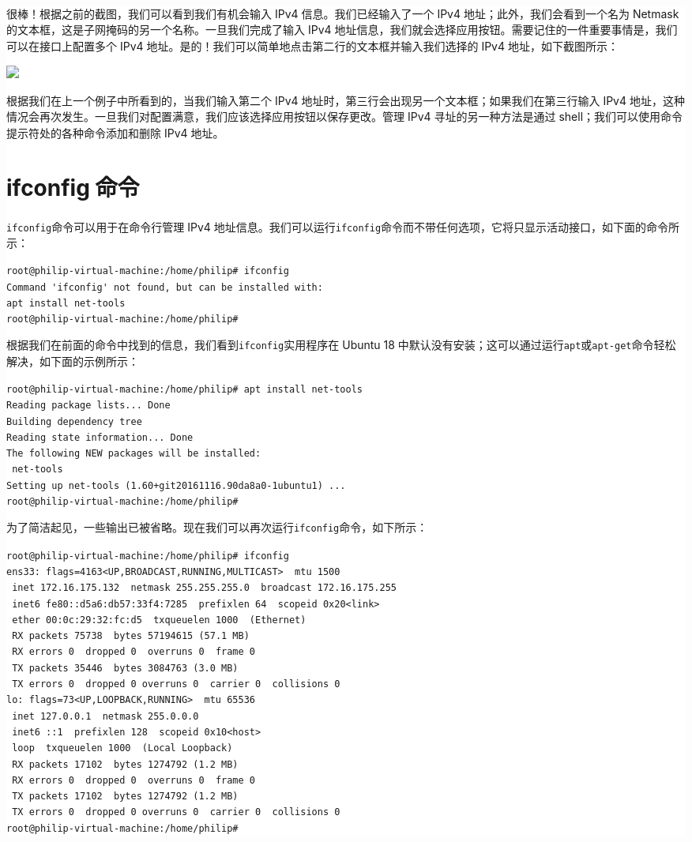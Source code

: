 很棒！根据之前的截图，我们可以看到我们有机会输入 IPv4 信息。我们已经输入了一个 IPv4 地址；此外，我们会看到一个名为 Netmask 的文本框，这是子网掩码的另一个名称。一旦我们完成了输入 IPv4 地址信息，我们就会选择应用按钮。需要记住的一件重要事情是，我们可以在接口上配置多个 IPv4 地址。是的！我们可以简单地点击第二行的文本框并输入我们选择的 IPv4 地址，如下截图所示：

![](https://github.com/OpenDocCN/freelearn-linux-pt2-zh/raw/master/docs/comptia-linux-crt-gd/img/00159.jpeg)

根据我们在上一个例子中所看到的，当我们输入第二个 IPv4 地址时，第三行会出现另一个文本框；如果我们在第三行输入 IPv4 地址，这种情况会再次发生。一旦我们对配置满意，我们应该选择应用按钮以保存更改。管理 IPv4 寻址的另一种方法是通过 shell；我们可以使用命令提示符处的各种命令添加和删除 IPv4 地址。

# ifconfig 命令

`ifconfig`命令可以用于在命令行管理 IPv4 地址信息。我们可以运行`ifconfig`命令而不带任何选项，它将只显示活动接口，如下面的命令所示：

```
root@philip-virtual-machine:/home/philip# ifconfig
Command 'ifconfig' not found, but can be installed with:
apt install net-tools
root@philip-virtual-machine:/home/philip#
```

根据我们在前面的命令中找到的信息，我们看到`ifconfig`实用程序在 Ubuntu 18 中默认没有安装；这可以通过运行`apt`或`apt-get`命令轻松解决，如下面的示例所示：

```
root@philip-virtual-machine:/home/philip# apt install net-tools
Reading package lists... Done
Building dependency tree 
Reading state information... Done
The following NEW packages will be installed:
 net-tools
Setting up net-tools (1.60+git20161116.90da8a0-1ubuntu1) ...
root@philip-virtual-machine:/home/philip#
```

为了简洁起见，一些输出已被省略。现在我们可以再次运行`ifconfig`命令，如下所示：

```
root@philip-virtual-machine:/home/philip# ifconfig
ens33: flags=4163<UP,BROADCAST,RUNNING,MULTICAST>  mtu 1500
 inet 172.16.175.132  netmask 255.255.255.0  broadcast 172.16.175.255
 inet6 fe80::d5a6:db57:33f4:7285  prefixlen 64  scopeid 0x20<link>
 ether 00:0c:29:32:fc:d5  txqueuelen 1000  (Ethernet)
 RX packets 75738  bytes 57194615 (57.1 MB)
 RX errors 0  dropped 0  overruns 0  frame 0
 TX packets 35446  bytes 3084763 (3.0 MB)
 TX errors 0  dropped 0 overruns 0  carrier 0  collisions 0
lo: flags=73<UP,LOOPBACK,RUNNING>  mtu 65536
 inet 127.0.0.1  netmask 255.0.0.0
 inet6 ::1  prefixlen 128  scopeid 0x10<host>
 loop  txqueuelen 1000  (Local Loopback)
 RX packets 17102  bytes 1274792 (1.2 MB)
 RX errors 0  dropped 0  overruns 0  frame 0
 TX packets 17102  bytes 1274792 (1.2 MB)
 TX errors 0  dropped 0 overruns 0  carrier 0  collisions 0
root@philip-virtual-machine:/home/philip#
```
